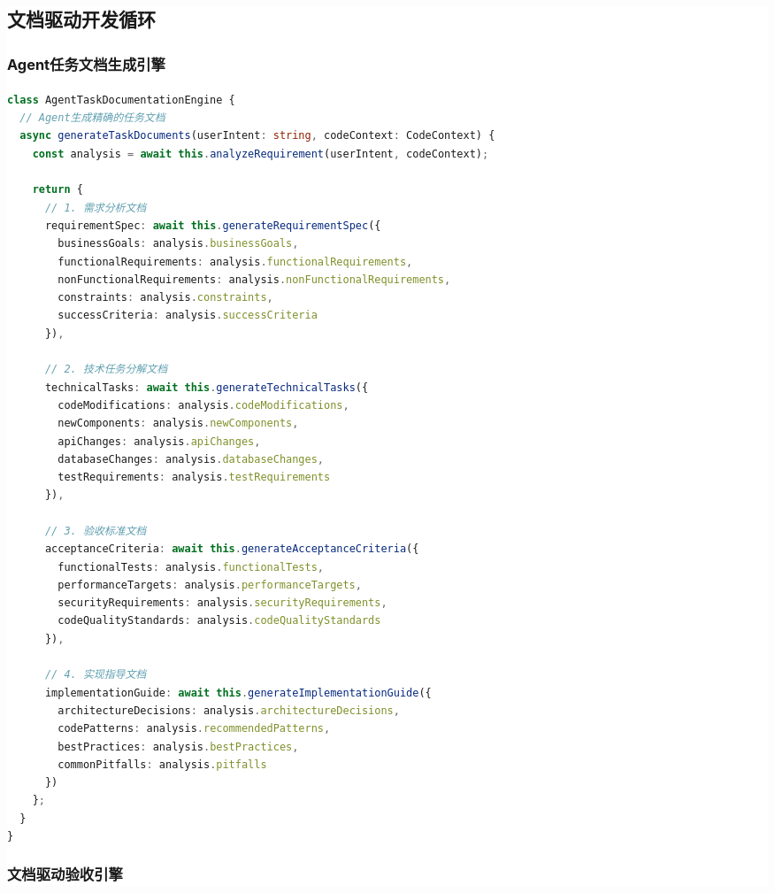 ## 文档驱动开发循环

### Agent任务文档生成引擎

```typescript
class AgentTaskDocumentationEngine {
  // Agent生成精确的任务文档
  async generateTaskDocuments(userIntent: string, codeContext: CodeContext) {
    const analysis = await this.analyzeRequirement(userIntent, codeContext);
    
    return {
      // 1. 需求分析文档
      requirementSpec: await this.generateRequirementSpec({
        businessGoals: analysis.businessGoals,
        functionalRequirements: analysis.functionalRequirements,
        nonFunctionalRequirements: analysis.nonFunctionalRequirements,
        constraints: analysis.constraints,
        successCriteria: analysis.successCriteria
      }),
      
      // 2. 技术任务分解文档
      technicalTasks: await this.generateTechnicalTasks({
        codeModifications: analysis.codeModifications,
        newComponents: analysis.newComponents,
        apiChanges: analysis.apiChanges,
        databaseChanges: analysis.databaseChanges,
        testRequirements: analysis.testRequirements
      }),
      
      // 3. 验收标准文档
      acceptanceCriteria: await this.generateAcceptanceCriteria({
        functionalTests: analysis.functionalTests,
        performanceTargets: analysis.performanceTargets,
        securityRequirements: analysis.securityRequirements,
        codeQualityStandards: analysis.codeQualityStandards
      }),
      
      // 4. 实现指导文档
      implementationGuide: await this.generateImplementationGuide({
        architectureDecisions: analysis.architectureDecisions,
        codePatterns: analysis.recommendedPatterns,
        bestPractices: analysis.bestPractices,
        commonPitfalls: analysis.pitfalls
      })
    };
  }
}
```

### 文档驱动验收引擎
